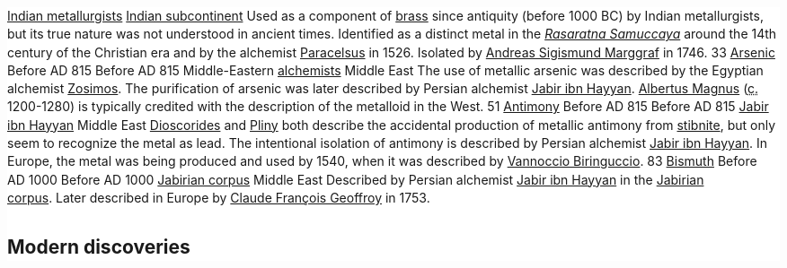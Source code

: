 <td><a title="History of metallurgy in the Indian subcontinent" href="https://en.wikipedia.org/wiki/History_of_metallurgy_in_the_Indian_subcontinent">Indian metallurgists</a></td>
<td><a title="Indian subcontinent" href="https://en.wikipedia.org/wiki/Indian_subcontinent">Indian subcontinent</a></td>
<td>Used as a component of&nbsp;<a title="Brass" href="https://en.wikipedia.org/wiki/Brass">brass</a>&nbsp;since antiquity (before 1000&nbsp;BC) by Indian metallurgists, but its true nature was not understood in ancient times. Identified as a distinct metal in the&nbsp;<em><a title="Rasaratna Samuchaya" href="https://en.wikipedia.org/wiki/Rasaratna_Samuchaya">Rasaratna Samuccaya</a></em>&nbsp;around the 14th century of the Christian era&nbsp;and by the alchemist&nbsp;<a title="Paracelsus" href="https://en.wikipedia.org/wiki/Paracelsus">Paracelsus</a>&nbsp;in 1526.&nbsp;Isolated by&nbsp;<a title="Andreas Sigismund Marggraf" href="https://en.wikipedia.org/wiki/Andreas_Sigismund_Marggraf">Andreas Sigismund Marggraf</a>&nbsp;in 1746.</td>
</tr>
<tr>
<td>33</td>
<td><a title="Arsenic" href="https://en.wikipedia.org/wiki/Arsenic">Arsenic</a></td>
<td data-sort-value="815">Before AD&nbsp;815</td>
<td data-sort-value="815">Before AD&nbsp;815</td>
<td>Middle-Eastern&nbsp;<a class="mw-redirect" title="Alchemists" href="https://en.wikipedia.org/wiki/Alchemists">alchemists</a></td>
<td>Middle East</td>
<td>The use of metallic arsenic was described by the Egyptian alchemist&nbsp;<a title="Zosimos of Panopolis" href="https://en.wikipedia.org/wiki/Zosimos_of_Panopolis">Zosimos</a>.&nbsp;The purification of arsenic was later described by Persian alchemist&nbsp;<a title="Jabir ibn Hayyan" href="https://en.wikipedia.org/wiki/Jabir_ibn_Hayyan">Jabir ibn Hayyan</a>.&nbsp;<a title="Albertus Magnus" href="https://en.wikipedia.org/wiki/Albertus_Magnus">Albertus Magnus</a>&nbsp;(<abbr title="circa">c.</abbr>&thinsp;1200-1280) is typically credited with the description of the metalloid in the West.</td>
</tr>
<tr>
<td>51</td>
<td><a title="Antimony" href="https://en.wikipedia.org/wiki/Antimony">Antimony</a></td>
<td data-sort-value="815">Before AD&nbsp;815</td>
<td data-sort-value="815">Before AD&nbsp;815</td>
<td><a title="Jabir ibn Hayyan" href="https://en.wikipedia.org/wiki/Jabir_ibn_Hayyan">Jabir ibn Hayyan</a></td>
<td>Middle East</td>
<td><a title="Pedanius Dioscorides" href="https://en.wikipedia.org/wiki/Pedanius_Dioscorides">Dioscorides</a>&nbsp;and&nbsp;<a title="Pliny the Elder" href="https://en.wikipedia.org/wiki/Pliny_the_Elder">Pliny</a>&nbsp;both describe the accidental production of metallic antimony from&nbsp;<a title="Stibnite" href="https://en.wikipedia.org/wiki/Stibnite">stibnite</a>, but only seem to recognize the metal as lead.&nbsp;The intentional isolation of antimony is described by Persian alchemist&nbsp;<a title="Jabir ibn Hayyan" href="https://en.wikipedia.org/wiki/Jabir_ibn_Hayyan">Jabir ibn Hayyan</a>.&nbsp;In Europe, the metal was being produced and used by 1540, when it was described by&nbsp;<a title="Vannoccio Biringuccio" href="https://en.wikipedia.org/wiki/Vannoccio_Biringuccio">Vannoccio Biringuccio</a>.</td>
</tr>
<tr>
<td>83</td>
<td><a title="Bismuth" href="https://en.wikipedia.org/wiki/Bismuth">Bismuth</a></td>
<td data-sort-value="1000">Before AD&nbsp;1000</td>
<td data-sort-value="1000">Before AD&nbsp;1000</td>
<td><a title="Jabir ibn Hayyan" href="https://en.wikipedia.org/wiki/Jabir_ibn_Hayyan">Jabirian corpus</a></td>
<td>Middle East</td>
<td>Described by Persian alchemist&nbsp;<a title="Jabir ibn Hayyan" href="https://en.wikipedia.org/wiki/Jabir_ibn_Hayyan">Jabir ibn Hayyan</a>&nbsp;in the&nbsp;<a title="Jabir ibn Hayyan" href="https://en.wikipedia.org/wiki/Jabir_ibn_Hayyan">Jabirian corpus</a>.&nbsp;Later described in Europe by&nbsp;<a title="Claude Fran&ccedil;ois Geoffroy" href="https://en.wikipedia.org/wiki/Claude_Fran%C3%A7ois_Geoffroy">Claude Fran&ccedil;ois Geoffroy</a>&nbsp;in 1753.</td>
</tr>
</tbody>
<tfoot></tfoot>
</table>
<h2><span id="Modern_discoveries" class="mw-headline">Modern discoveries</span></h2>